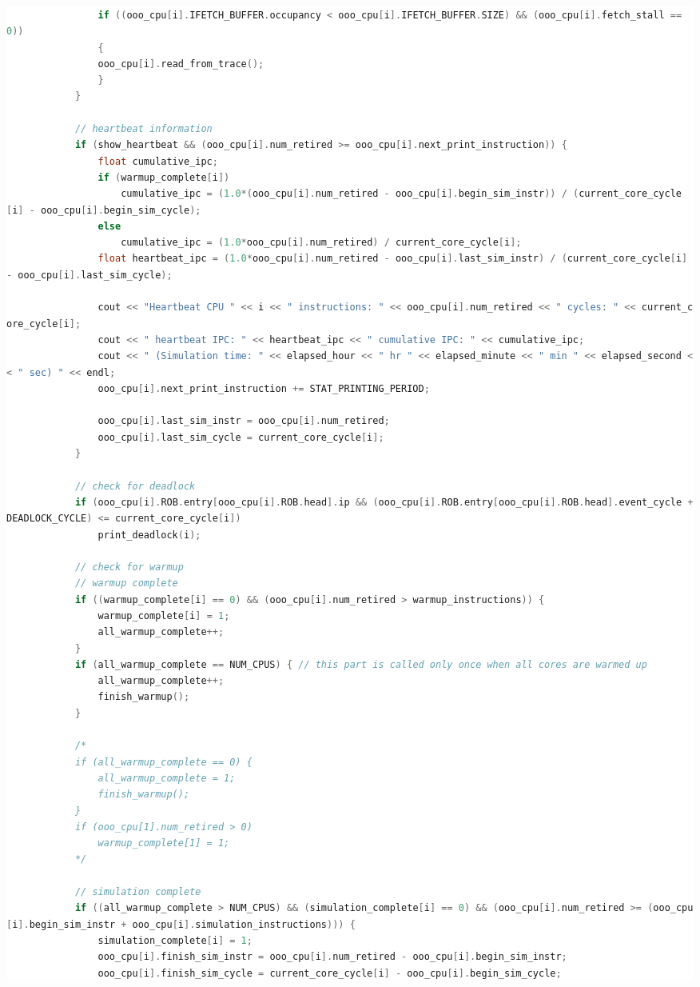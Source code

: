 ```c {.line-numbers}
                if ((ooo_cpu[i].IFETCH_BUFFER.occupancy < ooo_cpu[i].IFETCH_BUFFER.SIZE) && (ooo_cpu[i].fetch_stall == 0))
                {
                ooo_cpu[i].read_from_trace();
                }
            }

            // heartbeat information
            if (show_heartbeat && (ooo_cpu[i].num_retired >= ooo_cpu[i].next_print_instruction)) {
                float cumulative_ipc;
                if (warmup_complete[i])
                    cumulative_ipc = (1.0*(ooo_cpu[i].num_retired - ooo_cpu[i].begin_sim_instr)) / (current_core_cycle[i] - ooo_cpu[i].begin_sim_cycle);
                else
                    cumulative_ipc = (1.0*ooo_cpu[i].num_retired) / current_core_cycle[i];
                float heartbeat_ipc = (1.0*ooo_cpu[i].num_retired - ooo_cpu[i].last_sim_instr) / (current_core_cycle[i] - ooo_cpu[i].last_sim_cycle);

                cout << "Heartbeat CPU " << i << " instructions: " << ooo_cpu[i].num_retired << " cycles: " << current_core_cycle[i];
                cout << " heartbeat IPC: " << heartbeat_ipc << " cumulative IPC: " << cumulative_ipc; 
                cout << " (Simulation time: " << elapsed_hour << " hr " << elapsed_minute << " min " << elapsed_second << " sec) " << endl;
                ooo_cpu[i].next_print_instruction += STAT_PRINTING_PERIOD;

                ooo_cpu[i].last_sim_instr = ooo_cpu[i].num_retired;
                ooo_cpu[i].last_sim_cycle = current_core_cycle[i];
            }

            // check for deadlock
            if (ooo_cpu[i].ROB.entry[ooo_cpu[i].ROB.head].ip && (ooo_cpu[i].ROB.entry[ooo_cpu[i].ROB.head].event_cycle + DEADLOCK_CYCLE) <= current_core_cycle[i])
                print_deadlock(i);

            // check for warmup
            // warmup complete
            if ((warmup_complete[i] == 0) && (ooo_cpu[i].num_retired > warmup_instructions)) {
                warmup_complete[i] = 1;
                all_warmup_complete++;
            }
            if (all_warmup_complete == NUM_CPUS) { // this part is called only once when all cores are warmed up
                all_warmup_complete++;
                finish_warmup();
            }

            /*
            if (all_warmup_complete == 0) { 
                all_warmup_complete = 1;
                finish_warmup();
            }
            if (ooo_cpu[1].num_retired > 0)
                warmup_complete[1] = 1;
            */
            
            // simulation complete
            if ((all_warmup_complete > NUM_CPUS) && (simulation_complete[i] == 0) && (ooo_cpu[i].num_retired >= (ooo_cpu[i].begin_sim_instr + ooo_cpu[i].simulation_instructions))) {
                simulation_complete[i] = 1;
                ooo_cpu[i].finish_sim_instr = ooo_cpu[i].num_retired - ooo_cpu[i].begin_sim_instr;
                ooo_cpu[i].finish_sim_cycle = current_core_cycle[i] - ooo_cpu[i].begin_sim_cycle;

```